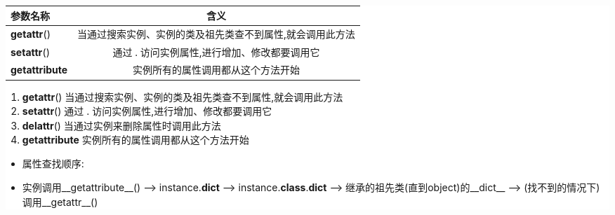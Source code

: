 | 参数名称   |                                     含义                                      |
|:---------- |:-----------------------------------------------------------------------------:|
| __getattr__()|当通过搜索实例、实例的类及祖先类查不到属性,就会调用此方法 |
| __setattr__()  |                通过 . 访问实例属性,进行增加、修改都要调用它                               |
|    __getattribute__        | 实例所有的属性调用都从这个方法开始|


1. __getattr__() 当通过搜索实例、实例的类及祖先类查不到属性,就会调用此方法
2. __setattr__() 通过 . 访问实例属性,进行增加、修改都要调用它
3. __delattr__() 当通过实例来删除属性时调用此方法
4. __getattribute__ 实例所有的属性调用都从这个方法开始

- 属性查找顺序:

 - 实例调用__getattribute__() --> instance.__dict__ --> instance.__class__.__dict__ --> 继承的祖先类(直到object)的__dict__ --> (找不到的情况下)调用__getattr__()
